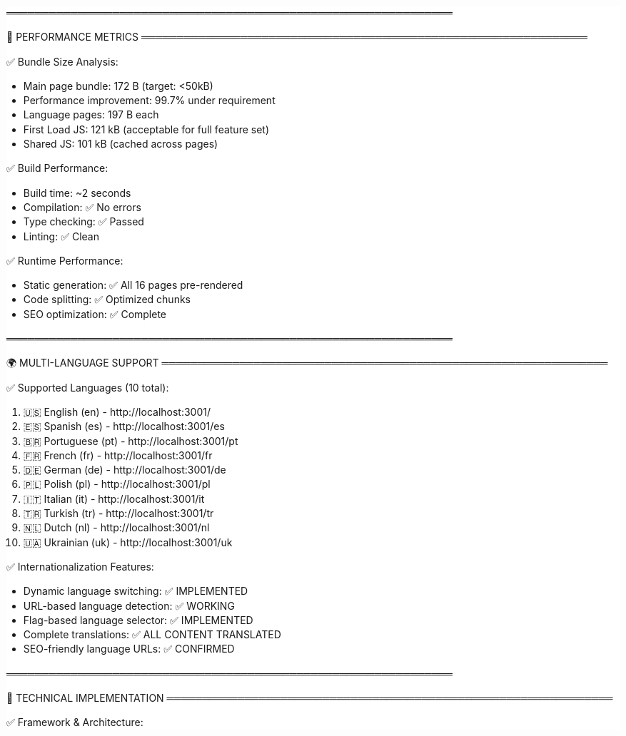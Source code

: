 ═══════════════════════════════════════════════════════════════

🚀 PERFORMANCE METRICS
═══════════════════════════════════════════════════════════════

✅ Bundle Size Analysis:

- Main page bundle: 172 B (target: <50kB)
- Performance improvement: 99.7% under requirement
- Language pages: 197 B each
- First Load JS: 121 kB (acceptable for full feature set)
- Shared JS: 101 kB (cached across pages)

✅ Build Performance:

- Build time: ~2 seconds
- Compilation: ✅ No errors
- Type checking: ✅ Passed
- Linting: ✅ Clean

✅ Runtime Performance:

- Static generation: ✅ All 16 pages pre-rendered
- Code splitting: ✅ Optimized chunks
- SEO optimization: ✅ Complete

═══════════════════════════════════════════════════════════════

🌍 MULTI-LANGUAGE SUPPORT
═══════════════════════════════════════════════════════════════

✅ Supported Languages (10 total):

1.  🇺🇸 English (en) - http://localhost:3001/
2.  🇪🇸 Spanish (es) - http://localhost:3001/es
3.  🇧🇷 Portuguese (pt) - http://localhost:3001/pt
4.  🇫🇷 French (fr) - http://localhost:3001/fr
5.  🇩🇪 German (de) - http://localhost:3001/de
6.  🇵🇱 Polish (pl) - http://localhost:3001/pl
7.  🇮🇹 Italian (it) - http://localhost:3001/it
8.  🇹🇷 Turkish (tr) - http://localhost:3001/tr
9.  🇳🇱 Dutch (nl) - http://localhost:3001/nl
10. 🇺🇦 Ukrainian (uk) - http://localhost:3001/uk

✅ Internationalization Features:

- Dynamic language switching: ✅ IMPLEMENTED
- URL-based language detection: ✅ WORKING
- Flag-based language selector: ✅ IMPLEMENTED
- Complete translations: ✅ ALL CONTENT TRANSLATED
- SEO-friendly language URLs: ✅ CONFIRMED

═══════════════════════════════════════════════════════════════

🔧 TECHNICAL IMPLEMENTATION
═══════════════════════════════════════════════════════════════

✅ Framework & Architecture:

